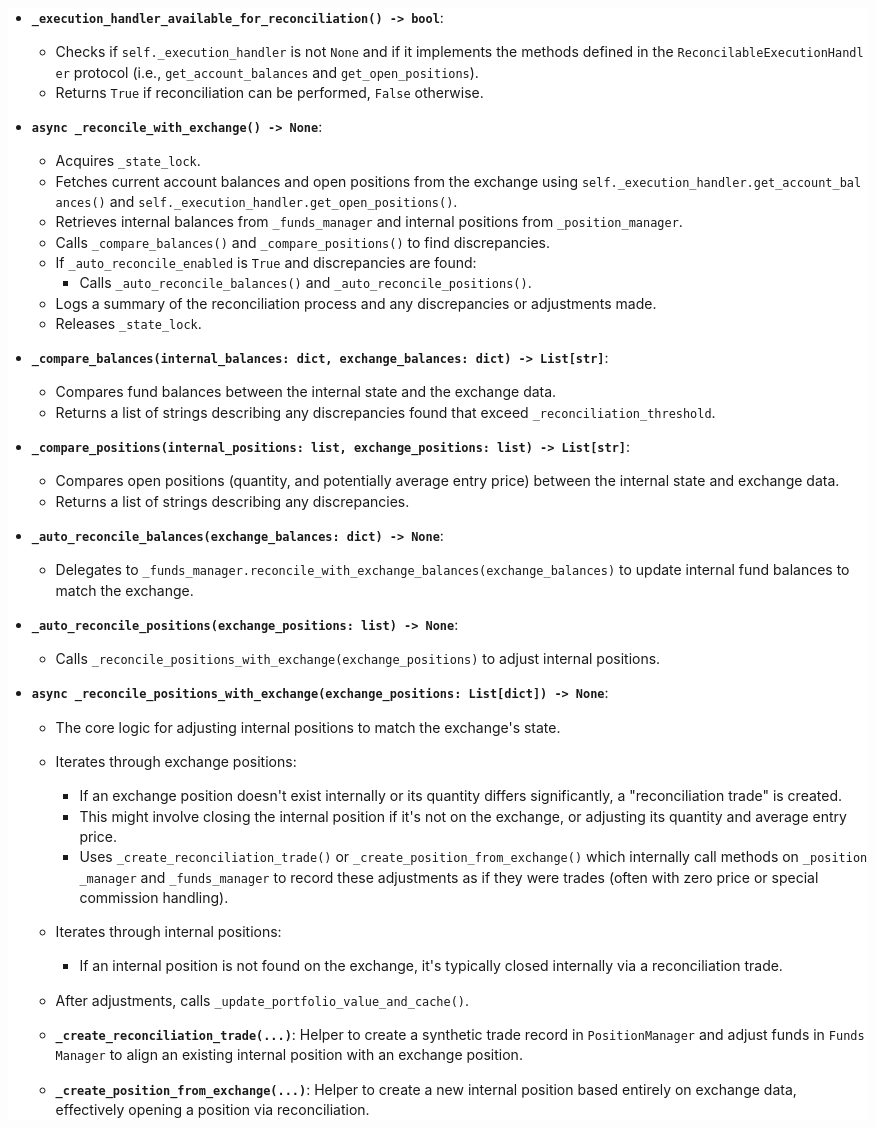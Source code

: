 -   **`_execution_handler_available_for_reconciliation() -> bool`**:
    -   Checks if `self._execution_handler` is not `None` and if it implements the methods defined in the `ReconcilableExecutionHandler` protocol (i.e., `get_account_balances` and `get_open_positions`).
    -   Returns `True` if reconciliation can be performed, `False` otherwise.

-   **`async _reconcile_with_exchange() -> None`**:
    -   Acquires `_state_lock`.
    -   Fetches current account balances and open positions from the exchange using `self._execution_handler.get_account_balances()` and `self._execution_handler.get_open_positions()`.
    -   Retrieves internal balances from `_funds_manager` and internal positions from `_position_manager`.
    -   Calls `_compare_balances()` and `_compare_positions()` to find discrepancies.
    -   If `_auto_reconcile_enabled` is `True` and discrepancies are found:
        -   Calls `_auto_reconcile_balances()` and `_auto_reconcile_positions()`.
    -   Logs a summary of the reconciliation process and any discrepancies or adjustments made.
    -   Releases `_state_lock`.

-   **`_compare_balances(internal_balances: dict, exchange_balances: dict) -> List[str]`**:
    -   Compares fund balances between the internal state and the exchange data.
    -   Returns a list of strings describing any discrepancies found that exceed `_reconciliation_threshold`.

-   **`_compare_positions(internal_positions: list, exchange_positions: list) -> List[str]`**:
    -   Compares open positions (quantity, and potentially average entry price) between the internal state and exchange data.
    -   Returns a list of strings describing any discrepancies.

-   **`_auto_reconcile_balances(exchange_balances: dict) -> None`**:
    -   Delegates to `_funds_manager.reconcile_with_exchange_balances(exchange_balances)` to update internal fund balances to match the exchange.

-   **`_auto_reconcile_positions(exchange_positions: list) -> None`**:
    -   Calls `_reconcile_positions_with_exchange(exchange_positions)` to adjust internal positions.

-   **`async _reconcile_positions_with_exchange(exchange_positions: List[dict]) -> None`**:
    -   The core logic for adjusting internal positions to match the exchange's state.
    -   Iterates through exchange positions:
        -   If an exchange position doesn't exist internally or its quantity differs significantly, a "reconciliation trade" is created.
        -   This might involve closing the internal position if it's not on the exchange, or adjusting its quantity and average entry price.
        -   Uses `_create_reconciliation_trade()` or `_create_position_from_exchange()` which internally call methods on `_position_manager` and `_funds_manager` to record these adjustments as if they were trades (often with zero price or special commission handling).
    -   Iterates through internal positions:
        -   If an internal position is not found on the exchange, it's typically closed internally via a reconciliation trade.
    -   After adjustments, calls `_update_portfolio_value_and_cache()`.

    -   **`_create_reconciliation_trade(...)`**: Helper to create a synthetic trade record in `PositionManager` and adjust funds in `FundsManager` to align an existing internal position with an exchange position.
    -   **`_create_position_from_exchange(...)`**: Helper to create a new internal position based entirely on exchange data, effectively opening a position via reconciliation.

